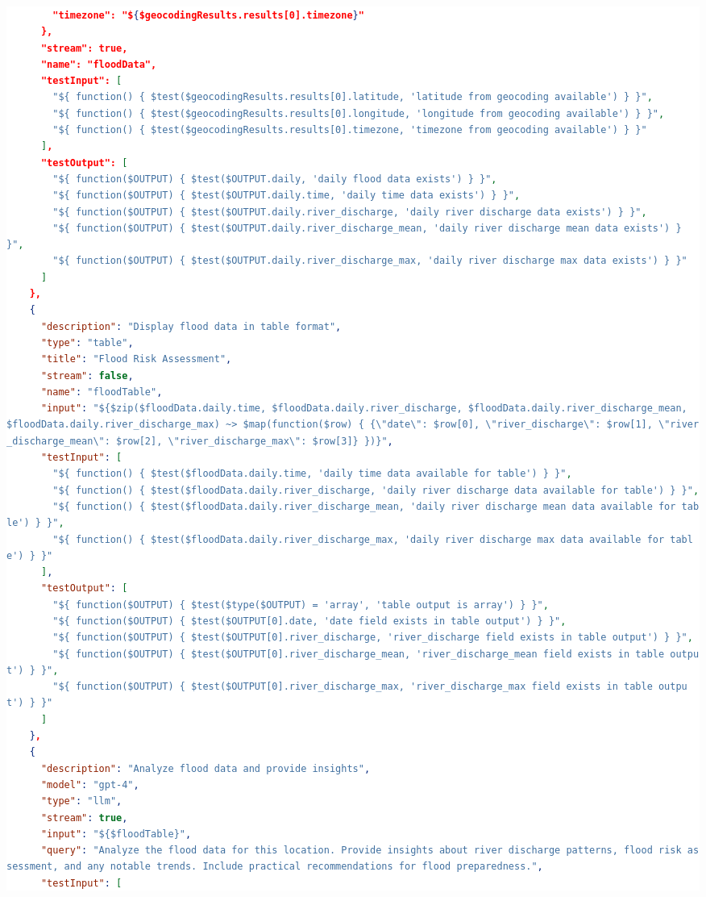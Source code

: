 ```json
        "timezone": "${$geocodingResults.results[0].timezone}"
      },
      "stream": true,
      "name": "floodData",
      "testInput": [
        "${ function() { $test($geocodingResults.results[0].latitude, 'latitude from geocoding available') } }",
        "${ function() { $test($geocodingResults.results[0].longitude, 'longitude from geocoding available') } }",
        "${ function() { $test($geocodingResults.results[0].timezone, 'timezone from geocoding available') } }"
      ],
      "testOutput": [
        "${ function($OUTPUT) { $test($OUTPUT.daily, 'daily flood data exists') } }",
        "${ function($OUTPUT) { $test($OUTPUT.daily.time, 'daily time data exists') } }",
        "${ function($OUTPUT) { $test($OUTPUT.daily.river_discharge, 'daily river discharge data exists') } }",
        "${ function($OUTPUT) { $test($OUTPUT.daily.river_discharge_mean, 'daily river discharge mean data exists') } }",
        "${ function($OUTPUT) { $test($OUTPUT.daily.river_discharge_max, 'daily river discharge max data exists') } }"
      ]
    },
    {
      "description": "Display flood data in table format",
      "type": "table",
      "title": "Flood Risk Assessment",
      "stream": false,
      "name": "floodTable",
      "input": "${$zip($floodData.daily.time, $floodData.daily.river_discharge, $floodData.daily.river_discharge_mean, $floodData.daily.river_discharge_max) ~> $map(function($row) { {\"date\": $row[0], \"river_discharge\": $row[1], \"river_discharge_mean\": $row[2], \"river_discharge_max\": $row[3]} })}",
      "testInput": [
        "${ function() { $test($floodData.daily.time, 'daily time data available for table') } }",
        "${ function() { $test($floodData.daily.river_discharge, 'daily river discharge data available for table') } }",
        "${ function() { $test($floodData.daily.river_discharge_mean, 'daily river discharge mean data available for table') } }",
        "${ function() { $test($floodData.daily.river_discharge_max, 'daily river discharge max data available for table') } }"
      ],
      "testOutput": [
        "${ function($OUTPUT) { $test($type($OUTPUT) = 'array', 'table output is array') } }",
        "${ function($OUTPUT) { $test($OUTPUT[0].date, 'date field exists in table output') } }",
        "${ function($OUTPUT) { $test($OUTPUT[0].river_discharge, 'river_discharge field exists in table output') } }",
        "${ function($OUTPUT) { $test($OUTPUT[0].river_discharge_mean, 'river_discharge_mean field exists in table output') } }",
        "${ function($OUTPUT) { $test($OUTPUT[0].river_discharge_max, 'river_discharge_max field exists in table output') } }"
      ]
    },
    {
      "description": "Analyze flood data and provide insights",
      "model": "gpt-4",
      "type": "llm",
      "stream": true,
      "input": "${$floodTable}",
      "query": "Analyze the flood data for this location. Provide insights about river discharge patterns, flood risk assessment, and any notable trends. Include practical recommendations for flood preparedness.",
      "testInput": [
```